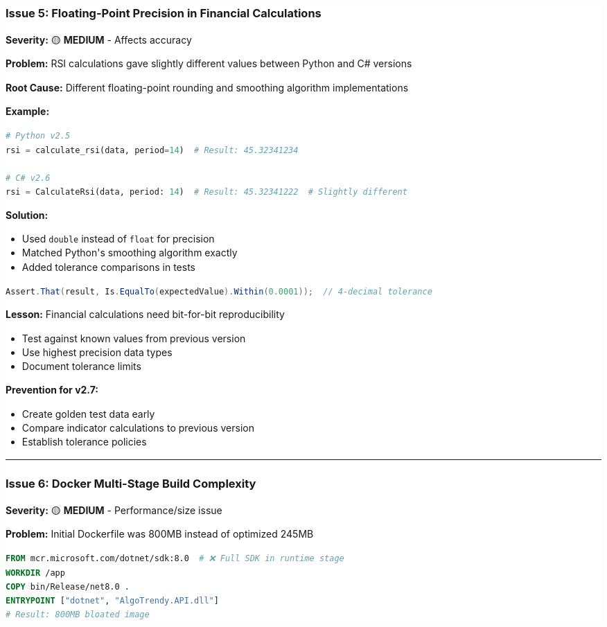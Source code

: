 
### Issue 5: Floating-Point Precision in Financial Calculations

**Severity:** 🟡 **MEDIUM** - Affects accuracy

**Problem:**
RSI calculations gave slightly different values between Python and C# versions

**Root Cause:**
Different floating-point rounding and smoothing algorithm implementations

**Example:**
```python
# Python v2.5
rsi = calculate_rsi(data, period=14)  # Result: 45.32341234

# C# v2.6
rsi = CalculateRsi(data, period: 14)  # Result: 45.32341222  # Slightly different
```

**Solution:**
- Used `double` instead of `float` for precision
- Matched Python's smoothing algorithm exactly
- Added tolerance comparisons in tests

```csharp
Assert.That(result, Is.EqualTo(expectedValue).Within(0.0001));  // 4-decimal tolerance
```

**Lesson:** Financial calculations need bit-for-bit reproducibility
- Test against known values from previous version
- Use highest precision data types
- Document tolerance limits

**Prevention for v2.7:**
- Create golden test data early
- Compare indicator calculations to previous version
- Establish tolerance policies

---

### Issue 6: Docker Multi-Stage Build Complexity

**Severity:** 🟡 **MEDIUM** - Performance/size issue

**Problem:**
Initial Dockerfile was 800MB instead of optimized 245MB

```dockerfile
FROM mcr.microsoft.com/dotnet/sdk:8.0  # ❌ Full SDK in runtime stage
WORKDIR /app
COPY bin/Release/net8.0 .
ENTRYPOINT ["dotnet", "AlgoTrendy.API.dll"]
# Result: 800MB bloated image
```
